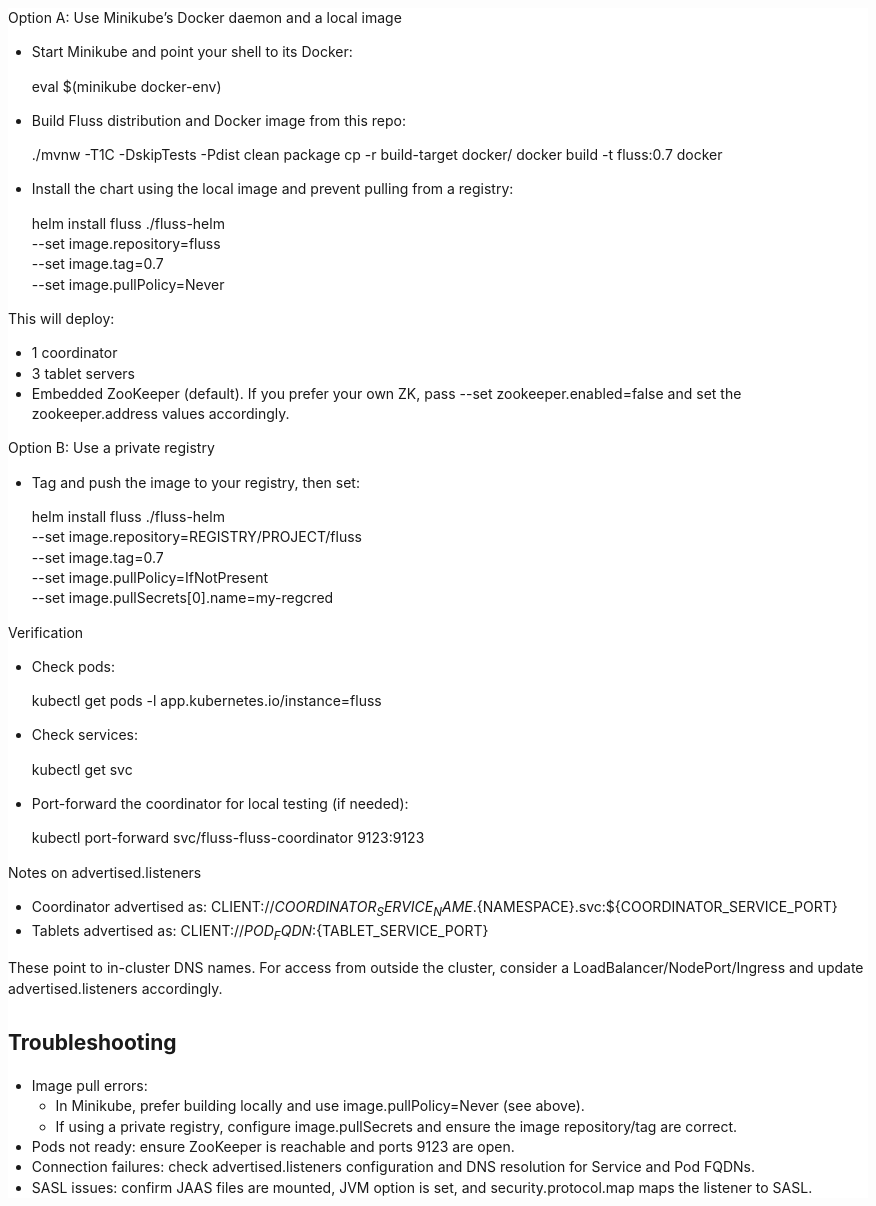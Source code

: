 Option A: Use Minikube’s Docker daemon and a local image

- Start Minikube and point your shell to its Docker:

  eval $(minikube docker-env)

- Build Fluss distribution and Docker image from this repo:

  ./mvnw -T1C -DskipTests -Pdist clean package
  cp -r build-target docker/
  docker build -t fluss:0.7 docker

- Install the chart using the local image and prevent pulling from a registry:

  helm install fluss ./fluss-helm \
    --set image.repository=fluss \
    --set image.tag=0.7 \
    --set image.pullPolicy=Never

This will deploy:
- 1 coordinator
- 3 tablet servers
- Embedded ZooKeeper (default). If you prefer your own ZK, pass --set zookeeper.enabled=false and set the zookeeper.address values accordingly.

Option B: Use a private registry

- Tag and push the image to your registry, then set:

  helm install fluss ./fluss-helm \
    --set image.repository=REGISTRY/PROJECT/fluss \
    --set image.tag=0.7 \
    --set image.pullPolicy=IfNotPresent \
    --set image.pullSecrets[0].name=my-regcred

Verification

- Check pods:

  kubectl get pods -l app.kubernetes.io/instance=fluss

- Check services:

  kubectl get svc

- Port-forward the coordinator for local testing (if needed):

  kubectl port-forward svc/fluss-fluss-coordinator 9123:9123

Notes on advertised.listeners

- Coordinator advertised as: CLIENT://${COORDINATOR_SERVICE_NAME}.${NAMESPACE}.svc:${COORDINATOR_SERVICE_PORT}
- Tablets advertised as: CLIENT://${POD_FQDN}:${TABLET_SERVICE_PORT}

These point to in-cluster DNS names. For access from outside the cluster, consider a LoadBalancer/NodePort/Ingress and update advertised.listeners accordingly.

## Troubleshooting
- Image pull errors:
  - In Minikube, prefer building locally and use image.pullPolicy=Never (see above).
  - If using a private registry, configure image.pullSecrets and ensure the image repository/tag are correct.
- Pods not ready: ensure ZooKeeper is reachable and ports 9123 are open.
- Connection failures: check advertised.listeners configuration and DNS resolution for Service and Pod FQDNs.
- SASL issues: confirm JAAS files are mounted, JVM option is set, and security.protocol.map maps the listener to SASL.

